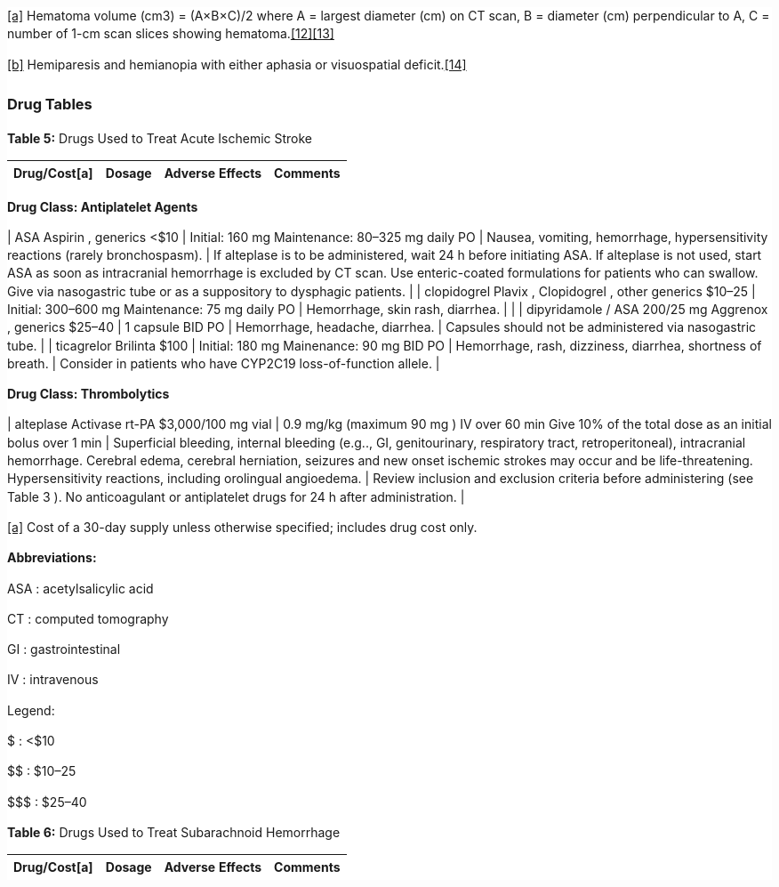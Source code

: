 [[a]](#fnsrc_figfnad226243e1848) Hematoma volume (cm​3) = (A×B×C)/2 where A = largest diameter (cm) on CT scan, B = diameter (cm) perpendicular to A, C = number of 1-cm scan slices showing hematoma.​[[12]](#c0024n00126)​[[13]](#c0024n00127)

[[b]](#fnsrc_figfnbd226243e1861) Hemiparesis and hemianopia with either aphasia or visuospatial deficit.​[[14]](#c0024n00130)

### Drug Tables

**Table 5:** Drugs Used to Treat Acute Ischemic Stroke

| Drug/​Cost[a] | Dosage | Adverse Effects | Comments |
| --- | --- | --- | --- |

**Drug Class: Antiplatelet Agents**

| ASA Aspirin , generics <$10 | Initial: 160 mg Maintenance: 80–325 mg daily PO | Nausea, vomiting, hemorrhage, hypersensitivity reactions (rarely bronchospasm). | If alteplase is to be administered, wait 24 h before initiating ASA. If alteplase is not used, start ASA as soon as intracranial hemorrhage is excluded by CT scan. Use enteric-coated formulations for patients who can swallow. Give via nasogastric tube or as a suppository to dysphagic patients. |
| clopidogrel Plavix , Clopidogrel , other generics $10–25 | Initial: 300–600 mg Maintenance: 75 mg daily PO | Hemorrhage, skin rash, diarrhea. |  |
| dipyridamole /​ ASA 200/25 mg Aggrenox , generics $25–40 | 1 capsule BID PO | Hemorrhage, headache, diarrhea. | Capsules should not be administered via nasogastric tube. |
| ticagrelor Brilinta $100 | Initial: 180 mg Mainenance: 90 mg BID PO | Hemorrhage, rash, dizziness, diarrhea, shortness of breath. | Consider in patients who have CYP2C19 loss-of-function allele. |

**Drug Class: Thrombolytics**

| alteplase Activase rt-PA $3,000/100 mg vial | 0.9 mg/kg (maximum 90 mg ) IV over 60 min Give 10% of the total dose as an initial bolus over 1 min | Superficial bleeding, internal bleeding (e.g.., GI, genitourinary, respiratory tract, retroperitoneal), intracranial hemorrhage. Cerebral edema, cerebral herniation, seizures and new onset ischemic strokes may occur and be life-threatening. Hypersensitivity reactions, including orolingual angioedema. | Review inclusion and exclusion criteria before administering (see Table 3 ). No anticoagulant or antiplatelet drugs for 24 h after administration. |

[[a]](#fnsrc_drufnad226243e1881) Cost of a 30-day supply unless otherwise specified; includes drug cost only.

**Abbreviations:**

ASA
:   acetylsalicylic acid

CT
:   computed tomography

GI
:   gastrointestinal

IV
:   intravenous

Legend:

$
:   <$10

$$
:   $10–25

$$$
:   $25–40

**Table 6:** Drugs Used to Treat Subarachnoid Hemorrhage

| Drug/​Cost[a] | Dosage | Adverse Effects | Comments |
| --- | --- | --- | --- |
